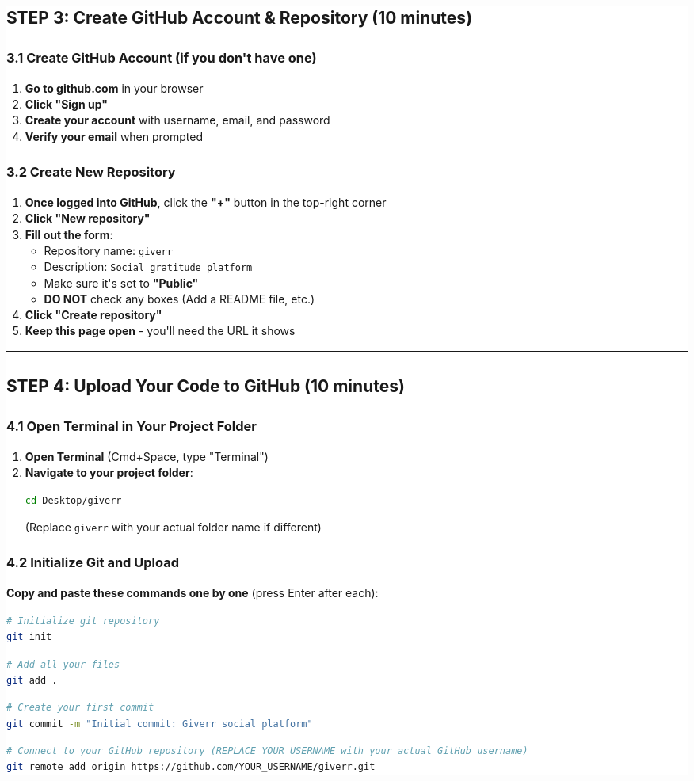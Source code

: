 
## STEP 3: Create GitHub Account & Repository (10 minutes)

### 3.1 Create GitHub Account (if you don't have one)
1. **Go to github.com** in your browser
2. **Click "Sign up"**
3. **Create your account** with username, email, and password
4. **Verify your email** when prompted

### 3.2 Create New Repository
1. **Once logged into GitHub**, click the **"+"** button in the top-right corner
2. **Click "New repository"**
3. **Fill out the form**:
   - Repository name: `giverr`
   - Description: `Social gratitude platform`
   - Make sure it's set to **"Public"**
   - **DO NOT** check any boxes (Add a README file, etc.)
4. **Click "Create repository"**
5. **Keep this page open** - you'll need the URL it shows

---

## STEP 4: Upload Your Code to GitHub (10 minutes)

### 4.1 Open Terminal in Your Project Folder
1. **Open Terminal** (Cmd+Space, type "Terminal")
2. **Navigate to your project folder**:
   ```bash
   cd Desktop/giverr
   ```
   (Replace `giverr` with your actual folder name if different)

### 4.2 Initialize Git and Upload
**Copy and paste these commands one by one** (press Enter after each):

```bash
# Initialize git repository
git init
```

```bash
# Add all your files
git add .
```

```bash
# Create your first commit
git commit -m "Initial commit: Giverr social platform"
```

```bash
# Connect to your GitHub repository (REPLACE YOUR_USERNAME with your actual GitHub username)
git remote add origin https://github.com/YOUR_USERNAME/giverr.git
```
